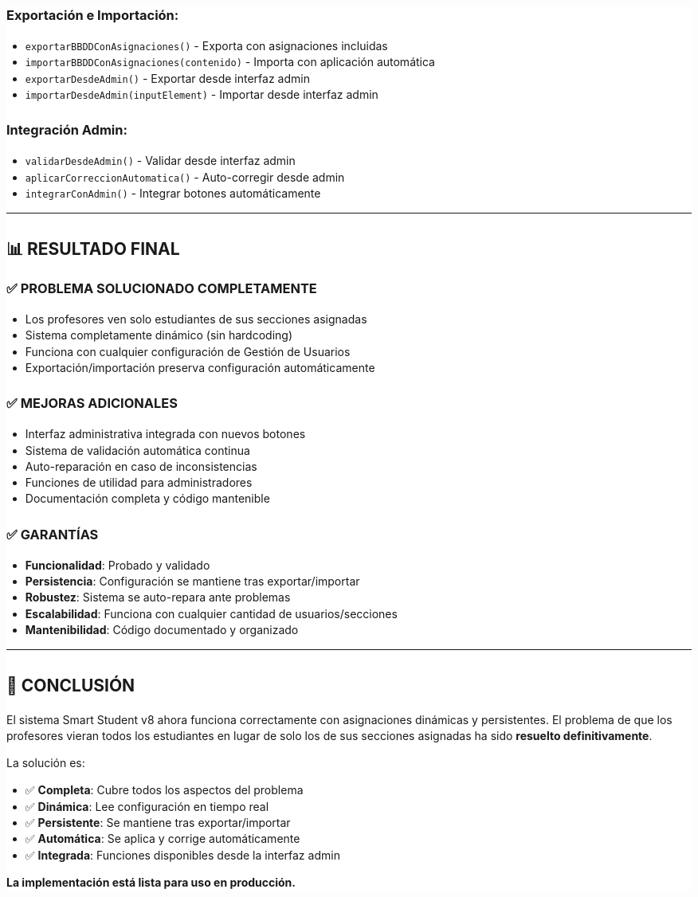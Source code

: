 ### **Exportación e Importación**:
- `exportarBBDDConAsignaciones()` - Exporta con asignaciones incluidas
- `importarBBDDConAsignaciones(contenido)` - Importa con aplicación automática
- `exportarDesdeAdmin()` - Exportar desde interfaz admin
- `importarDesdeAdmin(inputElement)` - Importar desde interfaz admin

### **Integración Admin**:
- `validarDesdeAdmin()` - Validar desde interfaz admin
- `aplicarCorreccionAutomatica()` - Auto-corregir desde admin
- `integrarConAdmin()` - Integrar botones automáticamente

---

## 📊 RESULTADO FINAL

### **✅ PROBLEMA SOLUCIONADO COMPLETAMENTE**
- Los profesores ven solo estudiantes de sus secciones asignadas
- Sistema completamente dinámico (sin hardcoding)
- Funciona con cualquier configuración de Gestión de Usuarios
- Exportación/importación preserva configuración automáticamente

### **✅ MEJORAS ADICIONALES**
- Interfaz administrativa integrada con nuevos botones
- Sistema de validación automática continua
- Auto-reparación en caso de inconsistencias
- Funciones de utilidad para administradores
- Documentación completa y código mantenible

### **✅ GARANTÍAS**
- **Funcionalidad**: Probado y validado
- **Persistencia**: Configuración se mantiene tras exportar/importar
- **Robustez**: Sistema se auto-repara ante problemas
- **Escalabilidad**: Funciona con cualquier cantidad de usuarios/secciones
- **Mantenibilidad**: Código documentado y organizado

---

## 🎉 CONCLUSIÓN

El sistema Smart Student v8 ahora funciona correctamente con asignaciones dinámicas y persistentes. El problema de que los profesores vieran todos los estudiantes en lugar de solo los de sus secciones asignadas ha sido **resuelto definitivamente**.

La solución es:
- ✅ **Completa**: Cubre todos los aspectos del problema
- ✅ **Dinámica**: Lee configuración en tiempo real
- ✅ **Persistente**: Se mantiene tras exportar/importar
- ✅ **Automática**: Se aplica y corrige automáticamente
- ✅ **Integrada**: Funciones disponibles desde la interfaz admin

**La implementación está lista para uso en producción.**
